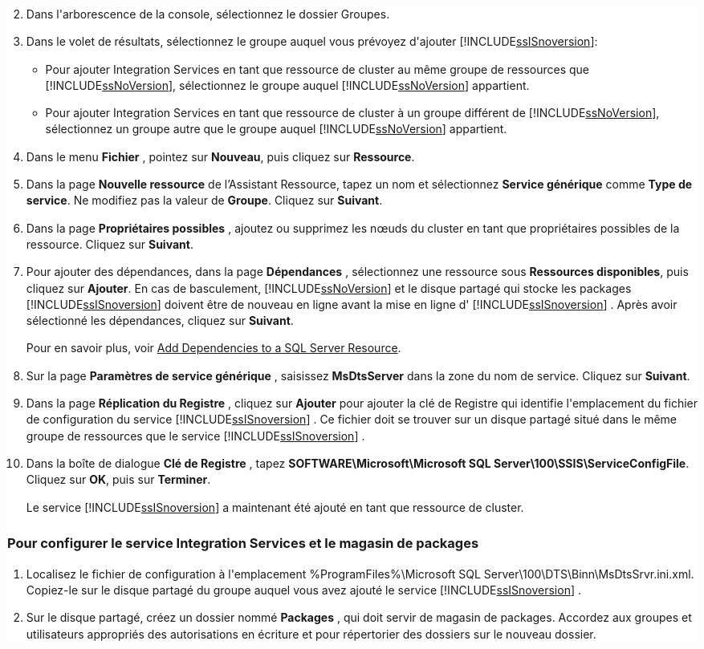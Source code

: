 2.  Dans l'arborescence de la console, sélectionnez le dossier Groupes.  
  
3.  Dans le volet de résultats, sélectionnez le groupe auquel vous prévoyez d'ajouter [!INCLUDE[ssISnoversion](../includes/ssisnoversion-md.md)]:  
  
    -   Pour ajouter Integration Services en tant que ressource de cluster au même groupe de ressources que [!INCLUDE[ssNoVersion](../includes/ssnoversion-md.md)], sélectionnez le groupe auquel [!INCLUDE[ssNoVersion](../includes/ssnoversion-md.md)] appartient.  
  
    -   Pour ajouter Integration Services en tant que ressource de cluster à un groupe différent de [!INCLUDE[ssNoVersion](../includes/ssnoversion-md.md)], sélectionnez un groupe autre que le groupe auquel [!INCLUDE[ssNoVersion](../includes/ssnoversion-md.md)] appartient.  
  
4.  Dans le menu **Fichier** , pointez sur **Nouveau**, puis cliquez sur **Ressource**.  
  
5.  Dans la page **Nouvelle ressource** de l’Assistant Ressource, tapez un nom et sélectionnez **Service générique** comme **Type de service**. Ne modifiez pas la valeur de **Groupe**. Cliquez sur **Suivant**.  
  
6.  Dans la page **Propriétaires possibles** , ajoutez ou supprimez les nœuds du cluster en tant que propriétaires possibles de la ressource. Cliquez sur **Suivant**.  
  
7.  Pour ajouter des dépendances, dans la page **Dépendances** , sélectionnez une ressource sous **Ressources disponibles**, puis cliquez sur **Ajouter**. En cas de basculement, [!INCLUDE[ssNoVersion](../includes/ssnoversion-md.md)] et le disque partagé qui stocke les packages [!INCLUDE[ssISnoversion](../includes/ssisnoversion-md.md)] doivent être de nouveau en ligne avant la mise en ligne d' [!INCLUDE[ssISnoversion](../includes/ssisnoversion-md.md)] . Après avoir sélectionné les dépendances, cliquez sur **Suivant**.  
  
     Pour en savoir plus, voir [Add Dependencies to a SQL Server Resource](../sql-server/failover-clusters/windows/add-dependencies-to-a-sql-server-resource.md).  
  
8.  Sur la page **Paramètres de service générique** , saisissez **MsDtsServer** dans la zone du nom de service. Cliquez sur **Suivant**.  
  
9. Dans la page **Réplication du Registre** , cliquez sur **Ajouter** pour ajouter la clé de Registre qui identifie l'emplacement du fichier de configuration du service [!INCLUDE[ssISnoversion](../includes/ssisnoversion-md.md)] . Ce fichier doit se trouver sur un disque partagé situé dans le même groupe de ressources que le service [!INCLUDE[ssISnoversion](../includes/ssisnoversion-md.md)] .  
  
10. Dans la boîte de dialogue **Clé de Registre** , tapez **SOFTWARE\Microsoft\Microsoft SQL Server\100\SSIS\ServiceConfigFile**. Cliquez sur **OK**, puis sur **Terminer**.  
  
     Le service [!INCLUDE[ssISnoversion](../includes/ssisnoversion-md.md)] a maintenant été ajouté en tant que ressource de cluster.  
  
### <a name="to-configure-the-integration-services-service-and-package-store"></a>Pour configurer le service Integration Services et le magasin de packages  
  
1.  Localisez le fichier de configuration à l'emplacement %ProgramFiles%\Microsoft SQL Server\100\DTS\Binn\MsDtsSrvr.ini.xml. Copiez-le sur le disque partagé du groupe auquel vous avez ajouté le service [!INCLUDE[ssISnoversion](../includes/ssisnoversion-md.md)] .  
  
2.  Sur le disque partagé, créez un dossier nommé **Packages** , qui doit servir de magasin de packages. Accordez aux groupes et utilisateurs appropriés des autorisations en écriture et pour répertorier des dossiers sur le nouveau dossier.  
  